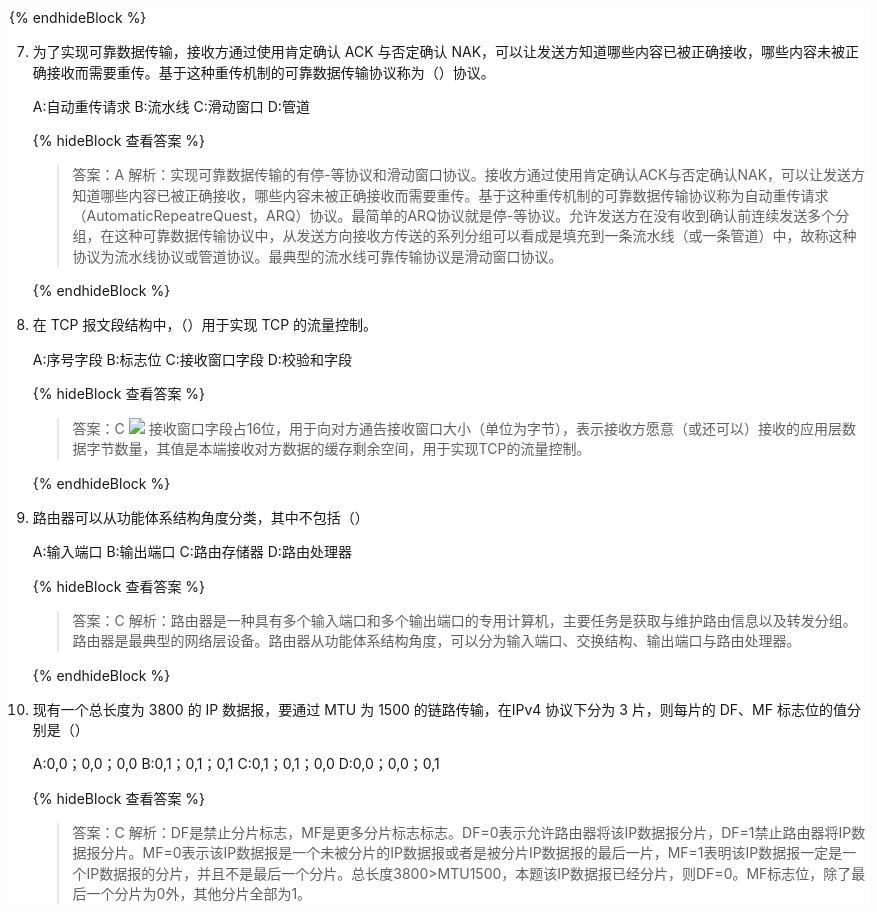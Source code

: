    {% endhideBlock %}

7. 为了实现可靠数据传输，接收方通过使用肯定确认 ACK 与否定确认 NAK，可以让发送方知道哪些内容已被正确接收，哪些内容未被正确接收而需要重传。基于这种重传机制的可靠数据传输协议称为（）协议。

   A:自动重传请求
   B:流水线
   C:滑动窗口
   D:管道

   {% hideBlock 查看答案 %}

   > 答案：A
   > 解析：实现可靠数据传输的有停-等协议和滑动窗口协议。接收方通过使用肯定确认ACK与否定确认NAK，可以让发送方知道哪些内容已被正确接收，哪些内容未被正确接收而需要重传。基于这种重传机制的可靠数据传输协议称为自动重传请求（AutomaticRepeatreQuest，ARQ）协议。最简单的ARQ协议就是停-等协议。允许发送方在没有收到确认前连续发送多个分组，在这种可靠数据传输协议中，从发送方向接收方传送的系列分组可以看成是填充到一条流水线（或一条管道）中，故称这种协议为流水线协议或管道协议。最典型的流水线可靠传输协议是滑动窗口协议。

   {% endhideBlock %}

8. 在 TCP 报文段结构中，（）用于实现 TCP 的流量控制。

   A:序号字段
   B:标志位
   C:接收窗口字段
   D:校验和字段

   {% hideBlock 查看答案 %}

   > 答案：C
   > ![](https://cdn.jsdelivr.net/gh/blogimg/HexoStaticFile1/imgbed/2020/03/26/20200326210058.png)
   > 接收窗口字段占16位，用于向对方通告接收窗口大小（单位为字节），表示接收方愿意（或还可以）接收的应用层数据字节数量，其值是本端接收对方数据的缓存剩余空间，用于实现TCP的流量控制。

   {% endhideBlock %}

9. 路由器可以从功能体系结构角度分类，其中不包括（）

   A:输入端口
   B:输出端口
   C:路由存储器
   D:路由处理器

   {% hideBlock 查看答案 %}

   > 答案：C
   > 解析：路由器是一种具有多个输入端口和多个输出端口的专用计算机，主要任务是获取与维护路由信息以及转发分组。路由器是最典型的网络层设备。路由器从功能体系结构角度，可以分为输入端口、交换结构、输出端口与路由处理器。

   {% endhideBlock %}

10. 现有一个总长度为 3800 的 IP 数据报，要通过 MTU 为 1500 的链路传输，在IPv4 协议下分为 3 片，则每片的 DF、MF 标志位的值分别是（）

    A:0,0；0,0；0,0
    B:0,1；0,1；0,1
    C:0,1；0,1；0,0
    D:0,0；0,0；0,1

    {% hideBlock 查看答案 %}

    > 答案：C
    > 解析：DF是禁止分片标志，MF是更多分片标志标志。DF=0表示允许路由器将该IP数据报分片，DF=1禁止路由器将IP数据报分片。MF=0表示该IP数据报是一个未被分片的IP数据报或者是被分片IP数据报的最后一片，MF=1表明该IP数据报一定是一个IP数据报的分片，并且不是最后一个分片。总长度3800>MTU1500，本题该IP数据报已经分片，则DF=0。MF标志位，除了最后一个分片为0外，其他分片全部为1。
